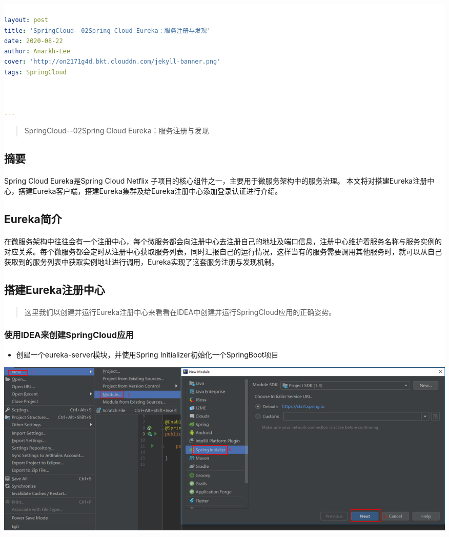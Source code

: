 ```yaml
---
layout: post
title: 'SpringCloud--02Spring Cloud Eureka：服务注册与发现'
date: 2020-08-22
author: Anarkh-Lee
cover: 'http://on2171g4d.bkt.clouddn.com/jekyll-banner.png'
tags: SpringCloud



---
```


> SpringCloud--02Spring Cloud Eureka：服务注册与发现

## 摘要

Spring Cloud Eureka是Spring Cloud Netflix 子项目的核心组件之一，主要用于微服务架构中的服务治理。 本文将对搭建Eureka注册中心，搭建Eureka客户端，搭建Eureka集群及给Eureka注册中心添加登录认证进行介绍。

## Eureka简介

在微服务架构中往往会有一个注册中心，每个微服务都会向注册中心去注册自己的地址及端口信息，注册中心维护着服务名称与服务实例的对应关系。每个微服务都会定时从注册中心获取服务列表，同时汇报自己的运行情况，这样当有的服务需要调用其他服务时，就可以从自己获取到的服务列表中获取实例地址进行调用，Eureka实现了这套服务注册与发现机制。

## 搭建Eureka注册中心

> 这里我们以创建并运行Eureka注册中心来看看在IDEA中创建并运行SpringCloud应用的正确姿势。

### 使用IDEA来创建SpringCloud应用

- 创建一个eureka-server模块，并使用Spring Initializer初始化一个SpringBoot项目



![](.\img\SpringCloud\Spring-Cloud-Eureka-服务注册与发现\1.png)
